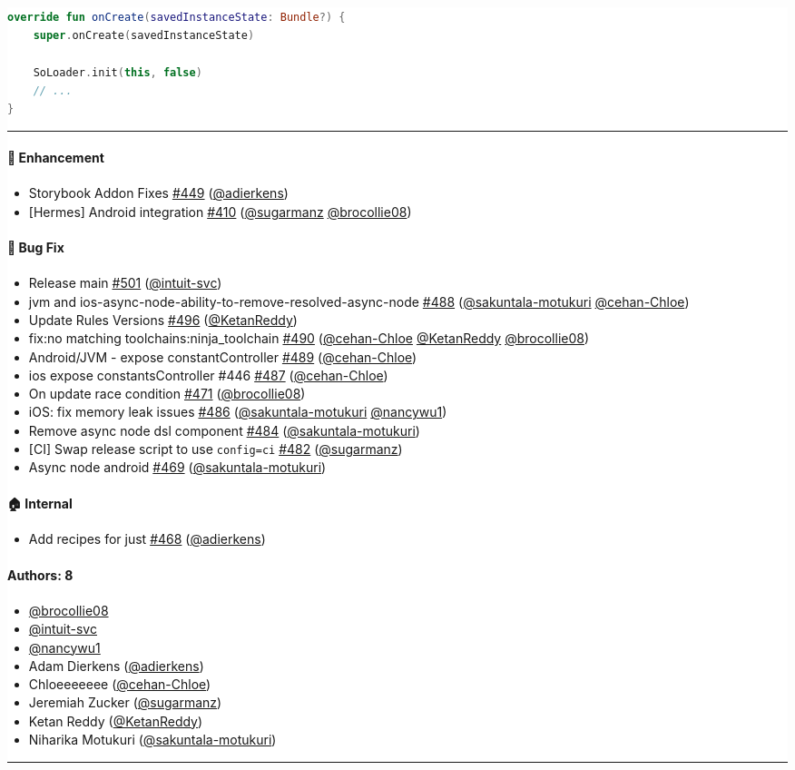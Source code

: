 ```kotlin
override fun onCreate(savedInstanceState: Bundle?) {
    super.onCreate(savedInstanceState)

    SoLoader.init(this, false)
    // ...
}
```

---

#### 🚀 Enhancement

- Storybook Addon Fixes [#449](https://github.com/player-ui/player/pull/449) ([@adierkens](https://github.com/adierkens))
- [Hermes] Android integration [#410](https://github.com/player-ui/player/pull/410) ([@sugarmanz](https://github.com/sugarmanz) [@brocollie08](https://github.com/brocollie08))

#### 🐛 Bug Fix

- Release main [#501](https://github.com/player-ui/player/pull/501) ([@intuit-svc](https://github.com/intuit-svc))
- jvm and ios-async-node-ability-to-remove-resolved-async-node [#488](https://github.com/player-ui/player/pull/488) ([@sakuntala-motukuri](https://github.com/sakuntala-motukuri) [@cehan-Chloe](https://github.com/cehan-Chloe))
- Update Rules Versions [#496](https://github.com/player-ui/player/pull/496) ([@KetanReddy](https://github.com/KetanReddy))
- fix:no matching toolchains:ninja_toolchain [#490](https://github.com/player-ui/player/pull/490) ([@cehan-Chloe](https://github.com/cehan-Chloe) [@KetanReddy](https://github.com/KetanReddy) [@brocollie08](https://github.com/brocollie08))
- Android/JVM - expose constantController [#489](https://github.com/player-ui/player/pull/489) ([@cehan-Chloe](https://github.com/cehan-Chloe))
- ios expose constantsController #446 [#487](https://github.com/player-ui/player/pull/487) ([@cehan-Chloe](https://github.com/cehan-Chloe))
- On update race condition [#471](https://github.com/player-ui/player/pull/471) ([@brocollie08](https://github.com/brocollie08))
- iOS: fix memory leak issues [#486](https://github.com/player-ui/player/pull/486) ([@sakuntala-motukuri](https://github.com/sakuntala-motukuri) [@nancywu1](https://github.com/nancywu1))
- Remove async node dsl component [#484](https://github.com/player-ui/player/pull/484) ([@sakuntala-motukuri](https://github.com/sakuntala-motukuri))
- [CI] Swap release script to use `config=ci` [#482](https://github.com/player-ui/player/pull/482) ([@sugarmanz](https://github.com/sugarmanz))
- Async node android [#469](https://github.com/player-ui/player/pull/469) ([@sakuntala-motukuri](https://github.com/sakuntala-motukuri))

#### 🏠 Internal

- Add recipes for just [#468](https://github.com/player-ui/player/pull/468) ([@adierkens](https://github.com/adierkens))

#### Authors: 8

- [@brocollie08](https://github.com/brocollie08)
- [@intuit-svc](https://github.com/intuit-svc)
- [@nancywu1](https://github.com/nancywu1)
- Adam Dierkens ([@adierkens](https://github.com/adierkens))
- Chloeeeeeee ([@cehan-Chloe](https://github.com/cehan-Chloe))
- Jeremiah Zucker ([@sugarmanz](https://github.com/sugarmanz))
- Ketan Reddy ([@KetanReddy](https://github.com/KetanReddy))
- Niharika Motukuri ([@sakuntala-motukuri](https://github.com/sakuntala-motukuri))

---